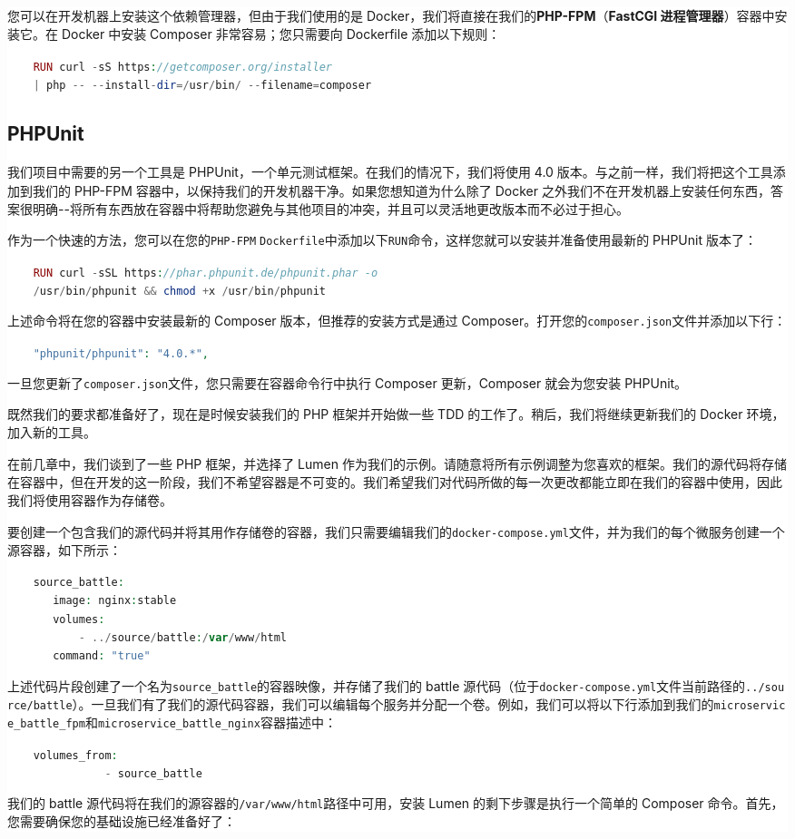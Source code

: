 您可以在开发机器上安装这个依赖管理器，但由于我们使用的是 Docker，我们将直接在我们的**PHP-FPM**（**FastCGI 进程管理器**）容器中安装它。在 Docker 中安装 Composer 非常容易；您只需要向 Dockerfile 添加以下规则：

```php
    RUN curl -sS https://getcomposer.org/installer 
    | php -- --install-dir=/usr/bin/ --filename=composer 

```

## PHPUnit

我们项目中需要的另一个工具是 PHPUnit，一个单元测试框架。在我们的情况下，我们将使用 4.0 版本。与之前一样，我们将把这个工具添加到我们的 PHP-FPM 容器中，以保持我们的开发机器干净。如果您想知道为什么除了 Docker 之外我们不在开发机器上安装任何东西，答案很明确--将所有东西放在容器中将帮助您避免与其他项目的冲突，并且可以灵活地更改版本而不必过于担心。

作为一个快速的方法，您可以在您的`PHP-FPM` `Dockerfile`中添加以下`RUN`命令，这样您就可以安装并准备使用最新的 PHPUnit 版本了：

```php
    RUN curl -sSL https://phar.phpunit.de/phpunit.phar -o 
    /usr/bin/phpunit && chmod +x /usr/bin/phpunit 

```

上述命令将在您的容器中安装最新的 Composer 版本，但推荐的安装方式是通过 Composer。打开您的`composer.json`文件并添加以下行：

```php
    "phpunit/phpunit": "4.0.*",
```

一旦您更新了`composer.json`文件，您只需要在容器命令行中执行 Composer 更新，Composer 就会为您安装 PHPUnit。

既然我们的要求都准备好了，现在是时候安装我们的 PHP 框架并开始做一些 TDD 的工作了。稍后，我们将继续更新我们的 Docker 环境，加入新的工具。

在前几章中，我们谈到了一些 PHP 框架，并选择了 Lumen 作为我们的示例。请随意将所有示例调整为您喜欢的框架。我们的源代码将存储在容器中，但在开发的这一阶段，我们不希望容器是不可变的。我们希望我们对代码所做的每一次更改都能立即在我们的容器中使用，因此我们将使用容器作为存储卷。

要创建一个包含我们的源代码并将其用作存储卷的容器，我们只需要编辑我们的`docker-compose.yml`文件，并为我们的每个微服务创建一个源容器，如下所示：

```php
    source_battle: 
       image: nginx:stable 
       volumes: 
           - ../source/battle:/var/www/html 
       command: "true" 

```

上述代码片段创建了一个名为`source_battle`的容器映像，并存储了我们的 battle 源代码（位于`docker-compose.yml`文件当前路径的`../source/battle`）。一旦我们有了我们的源代码容器，我们可以编辑每个服务并分配一个卷。例如，我们可以将以下行添加到我们的`microservice_battle_fpm`和`microservice_battle_nginx`容器描述中：

```php
    volumes_from: 
               - source_battle 

```

我们的 battle 源代码将在我们的源容器的`/var/www/html`路径中可用，安装 Lumen 的剩下步骤是执行一个简单的 Composer 命令。首先，您需要确保您的基础设施已经准备好了：
